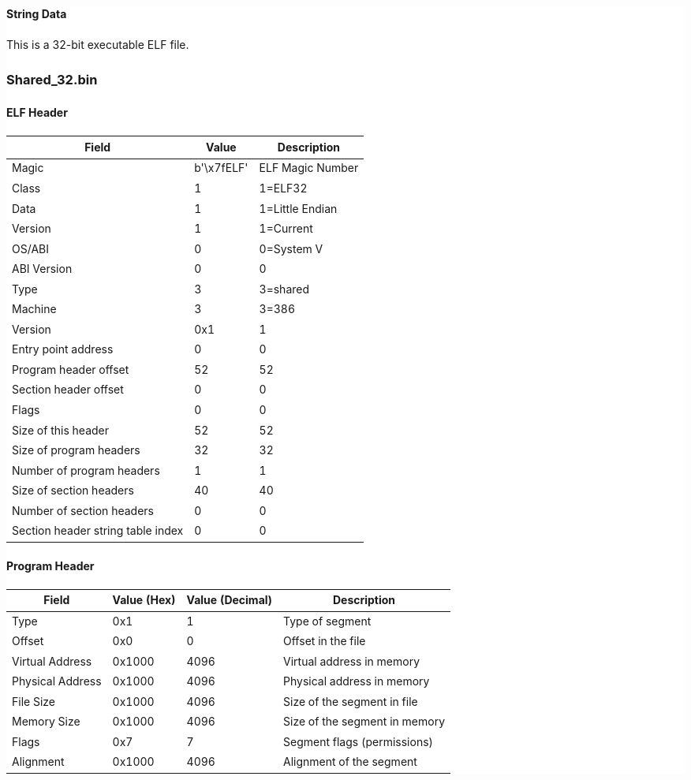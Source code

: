 #### String Data

This is a 32-bit executable ELF file.

### Shared_32.bin

#### ELF Header

| Field                             | Value       | Description                    |
|-----------------------------------|-------------|--------------------------------|
| Magic                             | b'\x7fELF'  | ELF Magic Number               |
| Class                             | 1           | 1=ELF32                        |
| Data                              | 1           | 1=Little Endian                |
| Version                           | 1           | 1=Current                      |
| OS/ABI                            | 0           | 0=System V                     |
| ABI Version                       | 0           | 0                              |
| Type                              | 3           | 3=shared                       |
| Machine                           | 3           | 3=386                          |
| Version                           | 0x1         | 1                              |
| Entry point address               | 0           | 0                              |
| Program header offset             | 52          | 52                             |
| Section header offset             | 0           | 0                              |
| Flags                             | 0           | 0                              |
| Size of this header               | 52          | 52                             |
| Size of program headers           | 32          | 32                             |
| Number of program headers         | 1           | 1                              |
| Size of section headers           | 40          | 40                             |
| Number of section headers         | 0           | 0                              |
| Section header string table index | 0           | 0                              |

#### Program Header

| Field            | Value (Hex) | Value (Decimal) | Description                  |
|------------------|-------------|-----------------|------------------------------|
| Type             | 0x1         | 1               | Type of segment              |
| Offset           | 0x0         | 0               | Offset in the file           |
| Virtual Address  | 0x1000      | 4096            | Virtual address in memory    |
| Physical Address | 0x1000      | 4096            | Physical address in memory   |
| File Size        | 0x1000      | 4096            | Size of the segment in file  |
| Memory Size      | 0x1000      | 4096            | Size of the segment in memory|
| Flags            | 0x7         | 7               | Segment flags (permissions)  |
| Alignment        | 0x1000      | 4096            | Alignment of the segment     |
